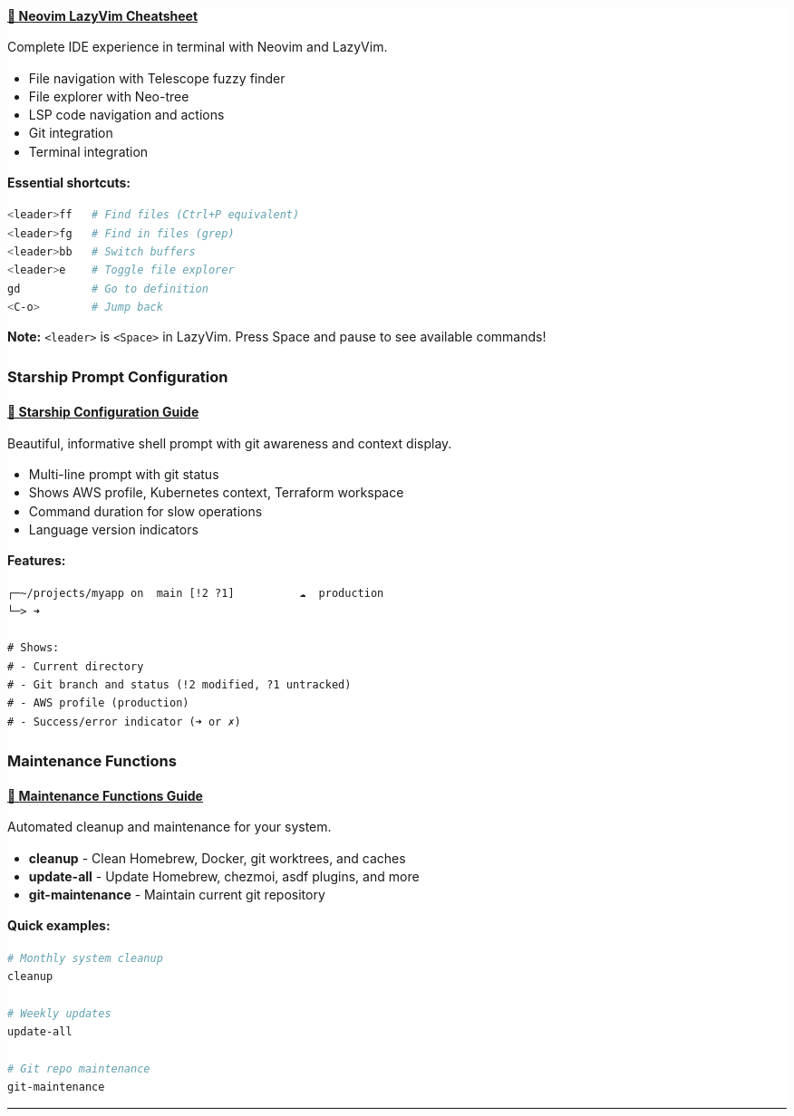 **[📖 Neovim LazyVim Cheatsheet](./neovim-lazyvim.md)**

Complete IDE experience in terminal with Neovim and LazyVim.
- File navigation with Telescope fuzzy finder
- File explorer with Neo-tree
- LSP code navigation and actions
- Git integration
- Terminal integration

**Essential shortcuts:**
```bash
<leader>ff   # Find files (Ctrl+P equivalent)
<leader>fg   # Find in files (grep)
<leader>bb   # Switch buffers
<leader>e    # Toggle file explorer
gd           # Go to definition
<C-o>        # Jump back
```
**Note:** `<leader>` is `<Space>` in LazyVim. Press Space and pause to see available commands!

### Starship Prompt Configuration

**[📖 Starship Configuration Guide](./starship-configuration.md)**

Beautiful, informative shell prompt with git awareness and context display.
- Multi-line prompt with git status
- Shows AWS profile, Kubernetes context, Terraform workspace
- Command duration for slow operations
- Language version indicators

**Features:**
```
┌─~/projects/myapp on  main [!2 ?1]          ☁️  production
└─> ➜

# Shows:
# - Current directory
# - Git branch and status (!2 modified, ?1 untracked)
# - AWS profile (production)
# - Success/error indicator (➜ or ✗)
```

### Maintenance Functions

**[📖 Maintenance Functions Guide](./maintenance-functions.md)**

Automated cleanup and maintenance for your system.
- **cleanup** - Clean Homebrew, Docker, git worktrees, and caches
- **update-all** - Update Homebrew, chezmoi, asdf plugins, and more
- **git-maintenance** - Maintain current git repository

**Quick examples:**
```bash
# Monthly system cleanup
cleanup

# Weekly updates
update-all

# Git repo maintenance
git-maintenance
```

---